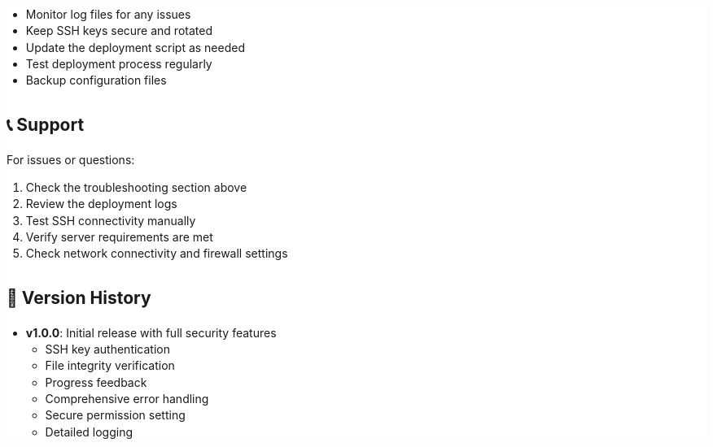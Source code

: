 - Monitor log files for any issues
- Keep SSH keys secure and rotated
- Update the deployment script as needed
- Test deployment process regularly
- Backup configuration files

## 📞 Support

For issues or questions:

1. Check the troubleshooting section above
2. Review the deployment logs
3. Test SSH connectivity manually
4. Verify server requirements are met
5. Check network connectivity and firewall settings

## 🔄 Version History

- **v1.0.0**: Initial release with full security features
  - SSH key authentication
  - File integrity verification
  - Progress feedback
  - Comprehensive error handling
  - Secure permission setting
  - Detailed logging